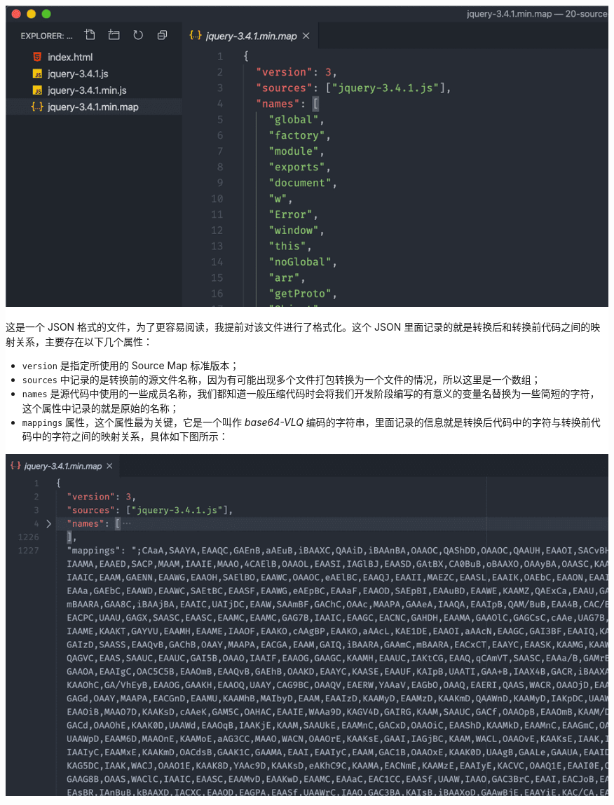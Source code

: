 ![](/images/s_poetries_work_images_20210503220327.png)

这是一个 JSON 格式的文件，为了更容易阅读，我提前对该文件进行了格式化。这个 JSON
里面记录的就是转换后和转换前代码之间的映射关系，主要存在以下几个属性：

  * `version` 是指定所使用的 Source Map 标准版本；
  * `sources` 中记录的是转换前的源文件名称，因为有可能出现多个文件打包转换为一个文件的情况，所以这里是一个数组；
  * `names` 是源代码中使用的一些成员名称，我们都知道一般压缩代码时会将我们开发阶段编写的有意义的变量名替换为一些简短的字符，这个属性中记录的就是原始的名称；
  * `mappings` 属性，这个属性最为关键，它是一个叫作 _base64-VLQ_ 编码的字符串，里面记录的信息就是转换后代码中的字符与转换前代码中的字符之间的映射关系，具体如下图所示：

![](/images/s_poetries_work_images_20210503220334.png)
